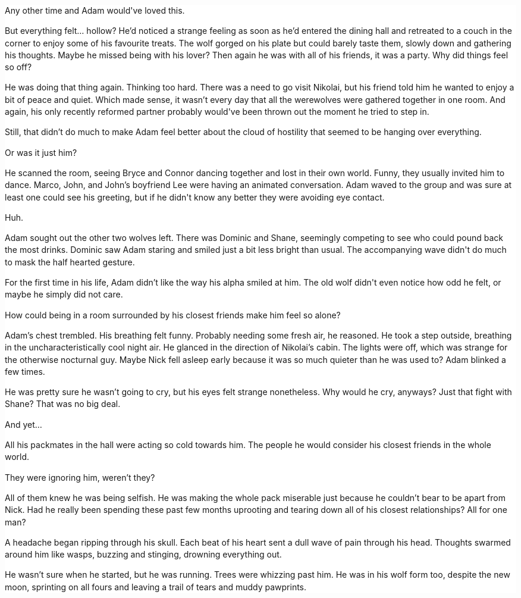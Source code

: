 Any other time and Adam would've loved this.

But everything felt… hollow? He’d noticed a strange feeling as soon as he’d entered the dining hall and retreated to a couch in the corner to enjoy some of his favourite treats. The wolf gorged on his plate but could barely taste them, slowly down and gathering his thoughts. Maybe he missed being with his lover? Then again he was with all of his friends, it was a party. Why did things feel so off?

He was doing that thing again. Thinking too hard. There was a need to go visit Nikolai,  but his friend told him he wanted to enjoy a bit of peace and quiet. Which made sense, it wasn’t every day that all the werewolves were gathered together in one room. And again, his only recently reformed partner probably would've been thrown out the moment he tried to step in. 

Still, that didn’t do much to make Adam feel better about the cloud of hostility that seemed to be hanging over everything.

Or was it just him? 

He scanned the room, seeing Bryce and Connor dancing together and lost in their own world. Funny, they usually invited him to dance. Marco, John, and John’s boyfriend Lee were having an animated conversation. Adam waved to the group and was sure at least one could see his greeting, but if he didn't know any better they were avoiding eye contact.

Huh. 

Adam sought out the other two wolves left. There was Dominic and Shane, seemingly competing to see who could pound back the most drinks. Dominic saw Adam staring and smiled just a bit less bright than usual. The accompanying wave didn't do much to mask the half hearted gesture.

For the first time in his life, Adam didn’t like the way his alpha smiled at him. The old wolf didn't even notice how odd he felt, or maybe he simply did not care.

How could being in a room surrounded by his closest friends make him feel so alone?

Adam’s chest trembled. His breathing felt funny. Probably needing some fresh air, he reasoned. He took a step outside, breathing in the uncharacteristically cool night air. He glanced in the direction of Nikolai’s cabin. The lights were off, which was strange for the otherwise nocturnal guy. Maybe Nick fell asleep early because it was so much quieter than he was used to? Adam blinked a few times.

He was pretty sure he wasn’t going to cry, but his eyes felt strange nonetheless. Why would he cry, anyways? Just that fight with Shane? That was no big deal.

And yet…

All his packmates in the hall were acting so cold towards him. The people he would consider his closest friends in the whole world.

They were ignoring him, weren’t they?

All of them knew he was being selfish. He was making the whole pack miserable just because he couldn’t bear to be apart from Nick. Had he really been spending these past few months uprooting and tearing down all of his closest relationships? All for one man? 

A headache began ripping through his skull. Each beat of his heart sent a dull wave of pain through his head. Thoughts swarmed around him like wasps, buzzing and stinging, drowning everything out. 

He wasn’t sure when he started, but he was running. Trees were whizzing past him. He was in his wolf form too, despite the new moon, sprinting on all fours and leaving a trail of tears and muddy pawprints.
